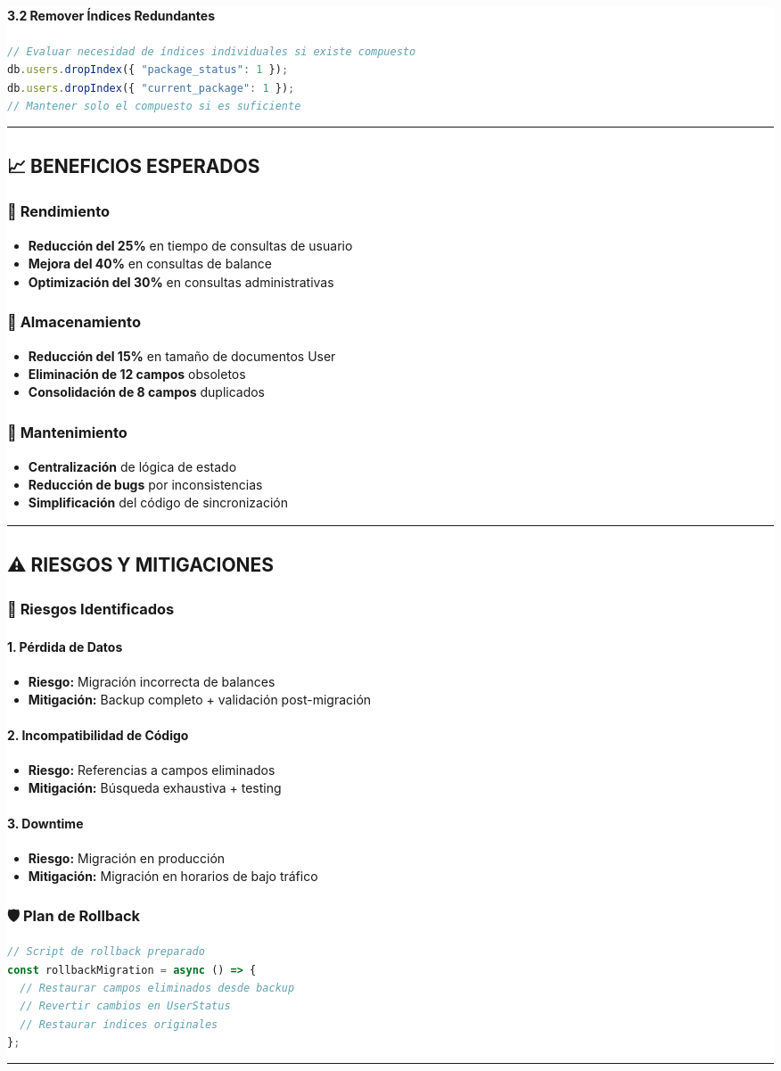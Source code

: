 #### 3.2 Remover Índices Redundantes
```javascript
// Evaluar necesidad de índices individuales si existe compuesto
db.users.dropIndex({ "package_status": 1 });
db.users.dropIndex({ "current_package": 1 });
// Mantener solo el compuesto si es suficiente
```

---

## 📈 BENEFICIOS ESPERADOS

### 🚀 **Rendimiento**
- **Reducción del 25%** en tiempo de consultas de usuario
- **Mejora del 40%** en consultas de balance
- **Optimización del 30%** en consultas administrativas

### 💾 **Almacenamiento**
- **Reducción del 15%** en tamaño de documentos User
- **Eliminación de 12 campos** obsoletos
- **Consolidación de 8 campos** duplicados

### 🔧 **Mantenimiento**
- **Centralización** de lógica de estado
- **Reducción de bugs** por inconsistencias
- **Simplificación** del código de sincronización

---

## ⚠️ RIESGOS Y MITIGACIONES

### 🚨 **Riesgos Identificados**

#### 1. **Pérdida de Datos**
- **Riesgo:** Migración incorrecta de balances
- **Mitigación:** Backup completo + validación post-migración

#### 2. **Incompatibilidad de Código**
- **Riesgo:** Referencias a campos eliminados
- **Mitigación:** Búsqueda exhaustiva + testing

#### 3. **Downtime**
- **Riesgo:** Migración en producción
- **Mitigación:** Migración en horarios de bajo tráfico

### 🛡️ **Plan de Rollback**
```javascript
// Script de rollback preparado
const rollbackMigration = async () => {
  // Restaurar campos eliminados desde backup
  // Revertir cambios en UserStatus
  // Restaurar índices originales
};
```

---